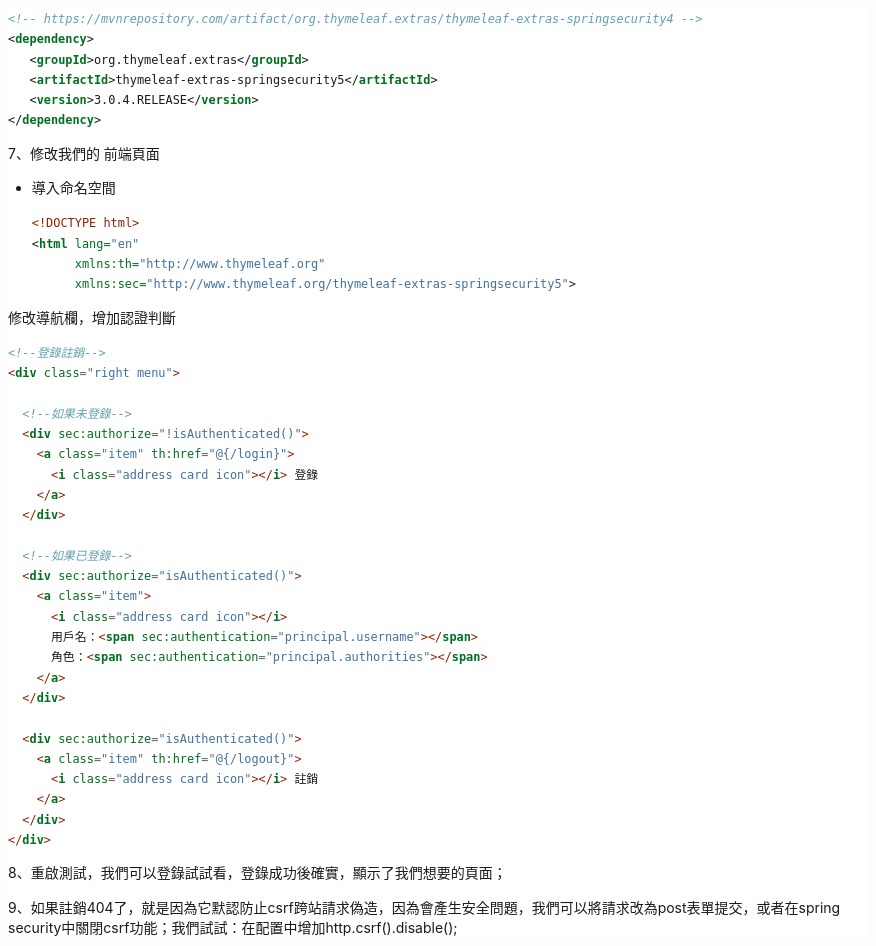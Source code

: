 ```xml
<!-- https://mvnrepository.com/artifact/org.thymeleaf.extras/thymeleaf-extras-springsecurity4 -->
<dependency>
   <groupId>org.thymeleaf.extras</groupId>
   <artifactId>thymeleaf-extras-springsecurity5</artifactId>
   <version>3.0.4.RELEASE</version>
</dependency>
```

7、修改我們的 前端頁面

- 導入命名空間

  ```xml
  <!DOCTYPE html>
  <html lang="en" 
        xmlns:th="http://www.thymeleaf.org"
        xmlns:sec="http://www.thymeleaf.org/thymeleaf-extras-springsecurity5">
  ```


修改導航欄，增加認證判斷

```html
<!--登錄註銷-->
<div class="right menu">

  <!--如果未登錄-->
  <div sec:authorize="!isAuthenticated()">
    <a class="item" th:href="@{/login}">
      <i class="address card icon"></i> 登錄
    </a>
  </div>

  <!--如果已登錄-->
  <div sec:authorize="isAuthenticated()">
    <a class="item">
      <i class="address card icon"></i>
      用戶名：<span sec:authentication="principal.username"></span>
      角色：<span sec:authentication="principal.authorities"></span>
    </a>
  </div>

  <div sec:authorize="isAuthenticated()">
    <a class="item" th:href="@{/logout}">
      <i class="address card icon"></i> 註銷
    </a>
  </div>
</div>
```

8、重啟測試，我們可以登錄試試看，登錄成功後確實，顯示了我們想要的頁面；

9、如果註銷404了，就是因為它默認防止csrf跨站請求偽造，因為會產生安全問題，我們可以將請求改為post表單提交，或者在spring security中關閉csrf功能；我們試試：在配置中增加http.csrf().disable();
